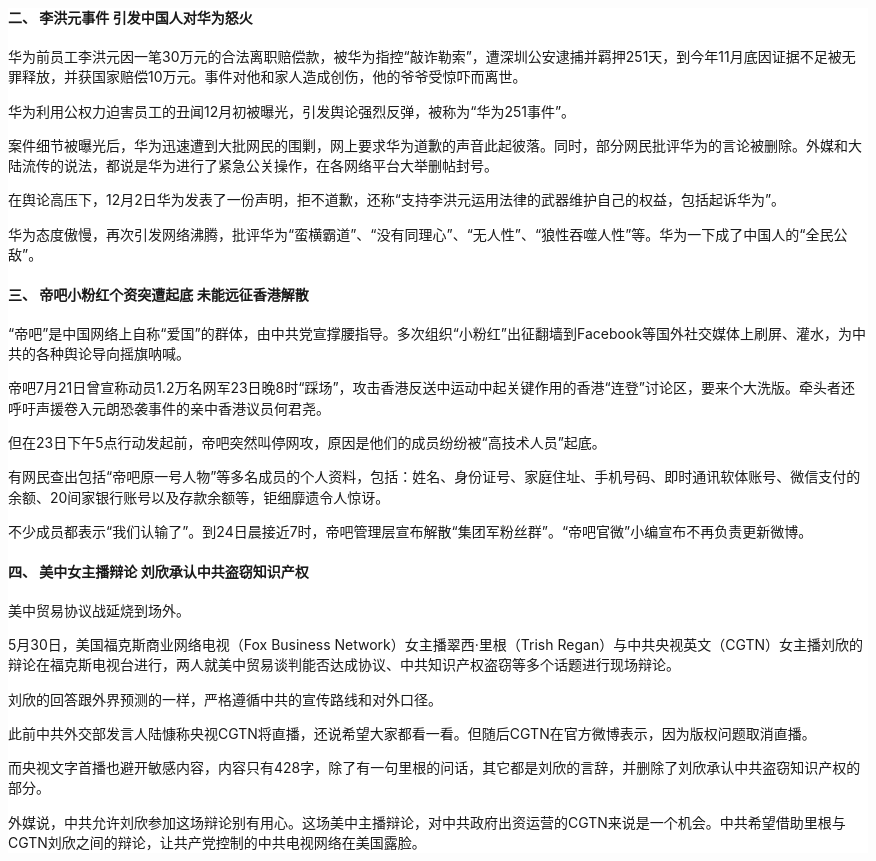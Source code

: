 <h4>
 二、
 <ok href="http://www.epochtimes.com/gb/tag/%E6%9D%8E%E6%B4%AA%E5%85%83%E4%BA%8B%E4%BB%B6.html">
  李洪元事件
 </ok>
 引发中国人对华为怒火
</h4>
<p>
 华为前员工李洪元因一笔30万元的合法离职赔偿款，被华为指控“敲诈勒索”，遭深圳公安逮捕并羁押251天，到今年11月底因证据不足被无罪释放，并获国家赔偿10万元。事件对他和家人造成创伤，他的爷爷受惊吓而离世。
</p>
<p>
 华为利用公权力迫害员工的丑闻12月初被曝光，引发舆论强烈反弹，被称为“华为251事件”。
</p>
<p>
 案件细节被曝光后，华为迅速遭到大批网民的围剿，网上要求华为道歉的声音此起彼落。同时，部分网民批评华为的言论被删除。外媒和大陆流传的说法，都说是华为进行了紧急公关操作，在各网络平台大举删帖封号。
</p>
<p>
 在舆论高压下，12月2日华为发表了一份声明，拒不道歉，还称“支持李洪元运用法律的武器维护自己的权益，包括起诉华为”。
</p>
<p>
 华为态度傲慢，再次引发网络沸腾，批评华为“蛮横霸道”、“没有同理心”、“无人性”、“狼性吞噬人性”等。华为一下成了中国人的“全民公敌”。
</p>
<h4>
 三、 帝吧小粉红个资突遭起底 未能远征香港解散
</h4>
<p>
 “帝吧”是中国网络上自称“爱国”的群体，由中共党宣撑腰指导。多次组织“小粉红”出征翻墙到Facebook等国外社交媒体上刷屏、灌水，为中共的各种舆论导向摇旗呐喊。
</p>
<p>
 帝吧7月21日曾宣称动员1.2万名网军23日晚8时“踩场”，攻击香港反送中运动中起关键作用的香港“连登”讨论区，要来个大洗版。牵头者还呼吁声援卷入元朗恐袭事件的亲中香港议员何君尧。
</p>
<p>
 但在23日下午5点行动发起前，帝吧突然叫停网攻，原因是他们的成员纷纷被“高技术人员”起底。
</p>
<p>
 有网民查出包括“帝吧原一号人物”等多名成员的个人资料，包括：姓名、身份证号、家庭住址、手机号码、即时通讯软体账号、微信支付的余额、20间家银行账号以及存款余额等，钜细靡遗令人惊讶。
</p>
<p>
 不少成员都表示“我们认输了”。到24日晨接近7时，帝吧管理层宣布解散“集团军粉丝群”。“帝吧官微”小编宣布不再负责更新微博。
</p>
<h4>
 四、 美中女主播辩论 刘欣承认中共盗窃知识产权
</h4>
<p>
 美中贸易协议战延烧到场外。
</p>
<p>
 5月30日，美国福克斯商业网络电视（Fox Business Network）女主播翠西‧里根（Trish Regan）与中共央视英文（CGTN）女主播刘欣的辩论在福克斯电视台进行，两人就美中贸易谈判能否达成协议、中共知识产权盗窃等多个话题进行现场辩论。
</p>
<p>
 刘欣的回答跟外界预测的一样，严格遵循中共的宣传路线和对外口径。
</p>
<p>
 此前中共外交部发言人陆慷称央视CGTN将直播，还说希望大家都看一看。但随后CGTN在官方微博表示，因为版权问题取消直播。
</p>
<p>
 而央视文字首播也避开敏感内容，内容只有428字，除了有一句里根的问话，其它都是刘欣的言辞，并删除了刘欣承认中共盗窃知识产权的部分。
</p>
<p>
 外媒说，中共允许刘欣参加这场辩论别有用心。这场美中主播辩论，对中共政府出资运营的CGTN来说是一个机会。中共希望借助里根与CGTN刘欣之间的辩论，让共产党控制的中共电视网络在美国露脸。
</p>
<h4>